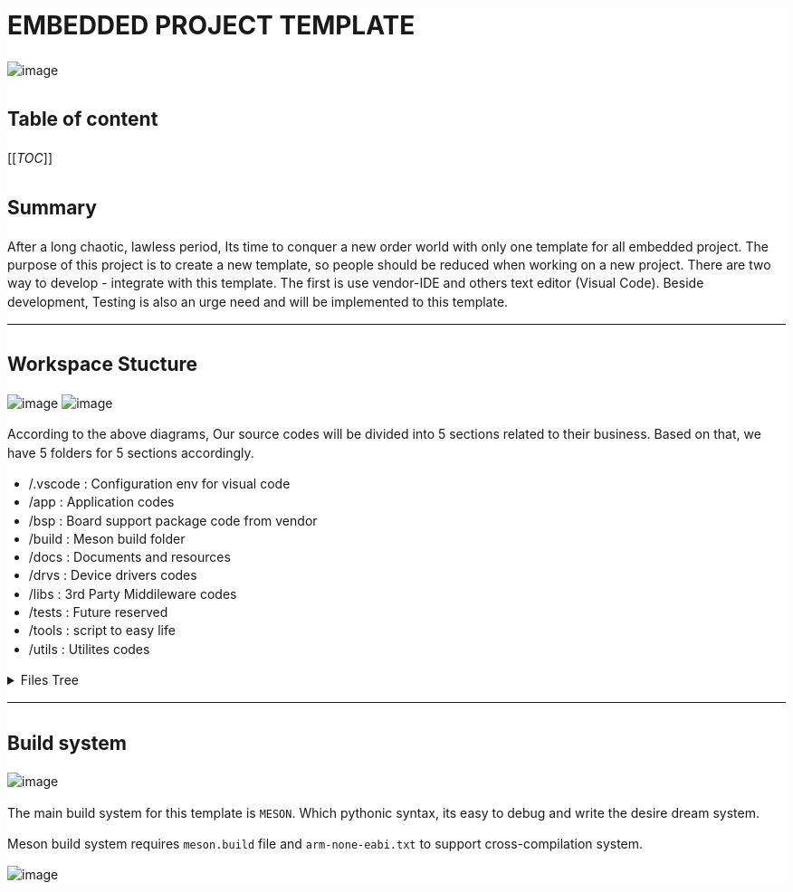 # EMBEDDED PROJECT TEMPLATE

![image](docs/img/EmWi-STM32-boards-2048x1122.png)

## Table of content

[[_TOC_]]

## Summary

After a long chaotic, lawless period, Its time to conquer a new order world with only one template for all embedded project. The purpose of this project is to create a new template, so people should be reduced when working on a new project. There are two way to develop - integrate with this template. The first is use vendor-IDE and others text editor (Visual Code). Beside development, Testing is also an urge need and will be implemented to this template.

---
## Workspace Stucture
![image](docs/img/STM32_Software_Aritech.drawio.png)
![image](docs/img/BSP_Inside.drawio.png)

According to the above diagrams, Our source codes will be divided into 5 sections related to their business. Based on that, we have 5 folders for 5 sections accordingly.

- /.vscode : Configuration env for visual code
- /app : Application codes
- /bsp : Board support package code from vendor
- /build : Meson build folder
- /docs : Documents and resources
- /drvs : Device drivers codes
- /libs : 3rd Party Middileware codes
- /tests : Future reserved
- /tools : script to easy life
- /utils : Utilites codes

<details><summary>Files Tree</summary></details>

---
## Build system
![image](docs/img/meson.png)

The main build system for this template is ``MESON``. Which pythonic syntax, its easy to debug and write the desire dream system.

Meson build system requires ```meson.build``` file and ```arm-none-eabi.txt``` to support cross-compilation system.

![image](docs/img/4d8c0b80-7bed-11e9-9338-fb7021245dd1.png)
